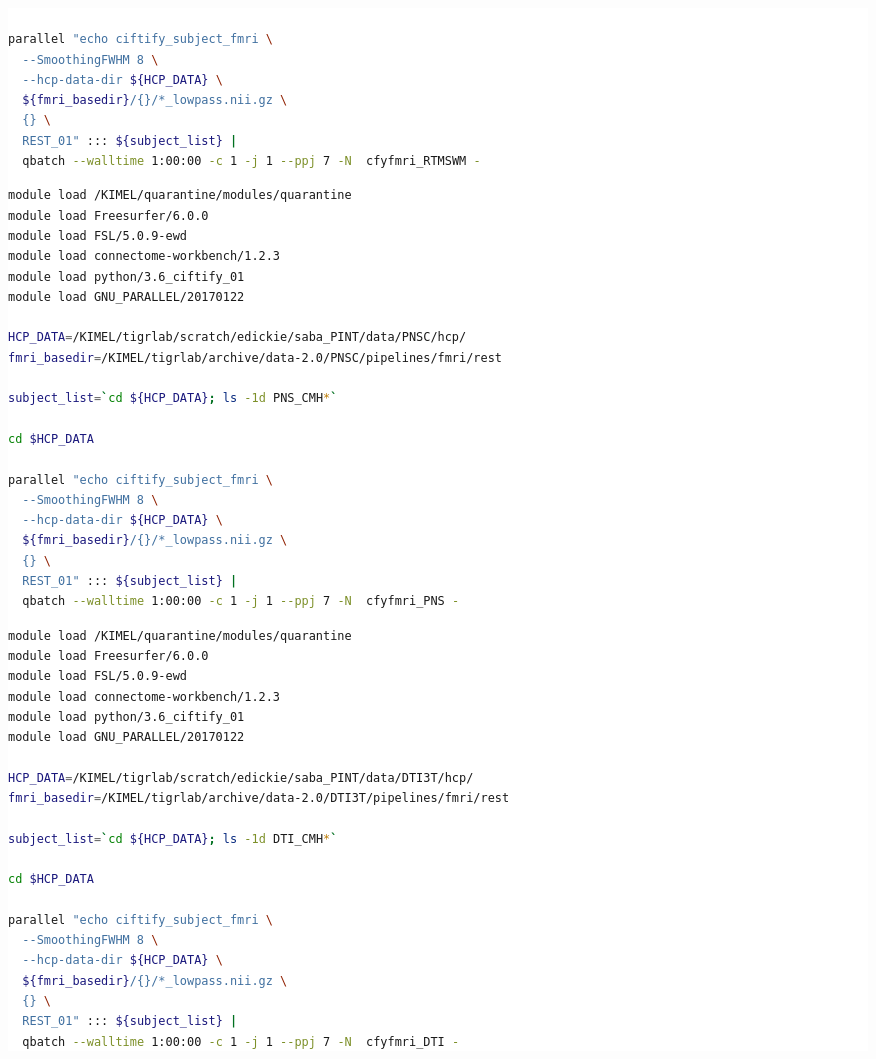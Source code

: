 ```sh

parallel "echo ciftify_subject_fmri \
  --SmoothingFWHM 8 \
  --hcp-data-dir ${HCP_DATA} \
  ${fmri_basedir}/{}/*_lowpass.nii.gz \
  {} \
  REST_01" ::: ${subject_list} |
  qbatch --walltime 1:00:00 -c 1 -j 1 --ppj 7 -N  cfyfmri_RTMSWM -
```

```sh
module load /KIMEL/quarantine/modules/quarantine
module load Freesurfer/6.0.0
module load FSL/5.0.9-ewd
module load connectome-workbench/1.2.3
module load python/3.6_ciftify_01
module load GNU_PARALLEL/20170122

HCP_DATA=/KIMEL/tigrlab/scratch/edickie/saba_PINT/data/PNSC/hcp/
fmri_basedir=/KIMEL/tigrlab/archive/data-2.0/PNSC/pipelines/fmri/rest

subject_list=`cd ${HCP_DATA}; ls -1d PNS_CMH*`

cd $HCP_DATA

parallel "echo ciftify_subject_fmri \
  --SmoothingFWHM 8 \
  --hcp-data-dir ${HCP_DATA} \
  ${fmri_basedir}/{}/*_lowpass.nii.gz \
  {} \
  REST_01" ::: ${subject_list} |
  qbatch --walltime 1:00:00 -c 1 -j 1 --ppj 7 -N  cfyfmri_PNS -
```

```sh
module load /KIMEL/quarantine/modules/quarantine
module load Freesurfer/6.0.0
module load FSL/5.0.9-ewd
module load connectome-workbench/1.2.3
module load python/3.6_ciftify_01
module load GNU_PARALLEL/20170122

HCP_DATA=/KIMEL/tigrlab/scratch/edickie/saba_PINT/data/DTI3T/hcp/
fmri_basedir=/KIMEL/tigrlab/archive/data-2.0/DTI3T/pipelines/fmri/rest

subject_list=`cd ${HCP_DATA}; ls -1d DTI_CMH*`

cd $HCP_DATA

parallel "echo ciftify_subject_fmri \
  --SmoothingFWHM 8 \
  --hcp-data-dir ${HCP_DATA} \
  ${fmri_basedir}/{}/*_lowpass.nii.gz \
  {} \
  REST_01" ::: ${subject_list} |
  qbatch --walltime 1:00:00 -c 1 -j 1 --ppj 7 -N  cfyfmri_DTI -
```
